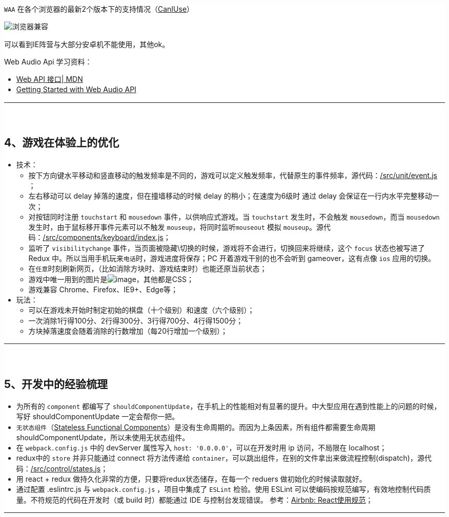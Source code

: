 `WAA` 在各个浏览器的最新2个版本下的支持情况（[CanIUse](http://caniuse.com/#search=webaudio)）

![浏览器兼容](https://img.alicdn.com/tps/TB15z4VOVXXXXahaXXXXXXXXXXX-679-133.png)

可以看到IE阵营与大部分安卓机不能使用，其他ok。


Web Audio Api 学习资料：

* [Web API 接口| MDN](https://developer.mozilla.org/zh-CN/docs/Web/API/Web_Audio_API)
* [Getting Started with Web Audio API](http://www.html5rocks.com/en/tutorials/webaudio/intro/)

___

<br />

## 4、游戏在体验上的优化

* 技术：
  * 按下方向键水平移动和竖直移动的触发频率是不同的，游戏可以定义触发频率，代替原生的事件频率，源代码：[/src/unit/event.js](https://github.com/chvin/react-tetris/blob/master/src/unit/event.js) ；
  * 左右移动可以 delay 掉落的速度，但在撞墙移动的时候 delay 的稍小；在速度为6级时 通过 delay 会保证在一行内水平完整移动一次；
  * 对按钮同时注册 `touchstart` 和 `mousedown` 事件，以供响应式游戏。当 `touchstart` 发生时，不会触发 `mousedown`，而当 `mousedown` 发生时，由于鼠标移开事件元素可以不触发 `mouseup`，将同时监听`mouseout` 模拟 `mouseup`。源代码：[/src/components/keyboard/index.js](https://github.com/chvin/react-tetris/blob/master/src/components/keyboard/index.js)；
  * 监听了 `visibilitychange` 事件，当页面被隐藏\切换的时候，游戏将不会进行，切换回来将继续，这个 `focus` 状态也被写进了 Redux 中。所以当用手机玩来`电话`时，游戏进度将保存；PC 开着游戏干别的也不会听到 gameover，这有点像 `ios` 应用的切换。
  * 在`任意`时刻刷新网页，（比如消除方块时、游戏结束时）也能还原当前状态；
  * 游戏中唯一用到的图片是![image](https://img.alicdn.com/tps/TB1qq7kNXXXXXacXFXXXXXXXXXX-400-186.png)，其他都是CSS；
  * 游戏兼容 Chrome、Firefox、IE9+、Edge等；
* 玩法：
  * 可以在游戏未开始时制定初始的棋盘（十个级别）和速度（六个级别）；
  * 一次消除1行得100分、2行得300分、3行得700分、4行得1500分；
  * 方块掉落速度会随着消除的行数增加（每20行增加一个级别）；

___

<br />

## 5、开发中的经验梳理

* 为所有的 `component` 都编写了 `shouldComponentUpdate`，在手机上的性能相对有显著的提升。中大型应用在遇到性能上的问题的时候，写好 shouldComponentUpdate 一定会帮你一把。
* `无状态组件`（[Stateless Functional Components](https://medium.com/@joshblack/stateless-components-in-react-0-14-f9798f8b992d#.xjqnbfx4e)）是没有生命周期的。而因为上条因素，所有组件都需要生命周期 shouldComponentUpdate，所以未使用无状态组件。
* 在 `webpack.config.js` 中的 devServer 属性写入 `host: '0.0.0.0'`，可以在开发时用 ip 访问，不局限在 localhost；
* redux中的 `store` 并非只能通过 connect 将方法传递给 `container`，可以跳出组件，在别的文件拿出来做流程控制(dispatch)，源代码：[/src/control/states.js](https://github.com/chvin/react-tetris/blob/master/src/control/states.js)；
* 用 react + redux 做持久化非常的方便，只要将redux状态储存，在每一个 reduers 做初始化的时候读取就好。
* 通过配置 .eslintrc.js 与 `webpack.config.js` ，项目中集成了 `ESLint` 检验。使用 ESLint 可以使编码按规范编写，有效地控制代码质量。不符规范的代码在开发时（或 build 时）都能通过 IDE 与控制台发现错误。 参考：[Airbnb: React使用规范](https://github.com/dwqs/react-style-guide)；

___
